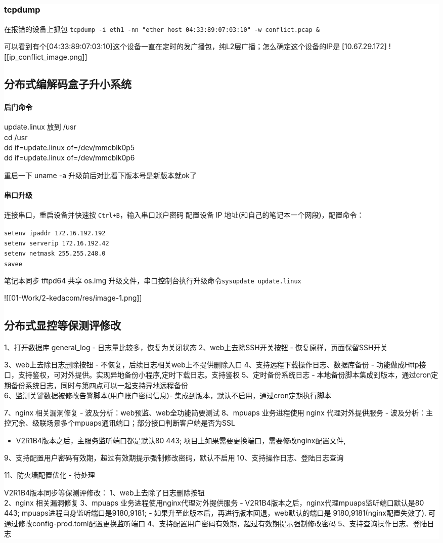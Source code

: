### tcpdump
在报错的设备上抓包 `tcpdump -i eth1 -nn "ether host 04:33:89:07:03:10" -w conflict.pcap &`

可以看到有个[04:33:89:07:03:10]这个设备一直在定时的发广播包，纯L2层广播；怎么确定这个设备的IP是 [10.67.29.172]
![[ip_conflict_image.png]]



## 分布式编解码盒子升小系统
#### 后门命令

update.linux 放到 /usr  
cd /usr  
dd if=update.linux of=/dev/mmcblk0p5  
dd if=update.linux of=/dev/mmcblk0p6

重启一下 uname -a 升级前后对比看下版本号是新版本就ok了

#### 串口升级

连接串口，重启设备并快速按 `Ctrl+B`，输入串口账户密码
配置设备 IP 地址(和自己的笔记本一个网段)，配置命令：
```
setenv ipaddr 172.16.192.192
setenv serverip 172.16.192.42
setenv netmask 255.255.248.0
savee
```

笔记本同步 tftpd64 共享 os.img 升级文件，串口控制台执行升级命令`sysupdate update.linux`

![[01-Work/2-kedacom/res/image-1.png]]


## 分布式显控等保测评修改
1、打开数据库 general_log                      -  日志量比较多，恢复为关闭状态
2、web上去除SSH开关按钮                        -  恢复原样，页面保留SSH开关

3、web上去除日志删除按钮                       -  不恢复，后续日志相关web上不提供删除入口
4、支持远程下载操作日志、数据库备份            -  功能做成Http接口，支持鉴权，可对外提供。实现异地备份小程序,定时下载日志。支持鉴权
5、定时备份系统日志                            -  本地备份脚本集成到版本，通过cron定期备份系统日志，同时与第四点可以一起支持异地远程备份  
6、监测关键数据被修改告警脚本(用户账户密码信息)-  集成到版本，默认不启用，通过cron定期执行脚本

7、nginx 相关漏洞修复                          -  波及分析：web预监、web全功能简要测试
8、mpuaps 业务进程使用 nginx 代理对外提供服务  -  波及分析：主控冗余、级联场景多个mpuaps通讯端口；部分接口判断客户端是否为SSL
   - V2R1B4版本之后，主服务监听端口都是默认80 443; 项目上如果需要更换端口，需要修改nginx配置文件,

9、支持配置用户密码有效期，超过有效期提示强制修改密码，默认不启用
10、支持操作日志、登陆日志查询

11、防火墙配置优化 - 待处理



V2R1B4版本同步等保测评修改：
1、web上去除了日志删除按钮  
2、nginx 相关漏洞修复
3、mpuaps 业务进程使用nginx代理对外提供服务 
    - V2R1B4版本之后，nginx代理mpuaps监听端口默认是80 443; mpuaps进程自身监听端口是9180,9181;
	- 如果升至此版本后，再进行版本回退，web默认的端口是 9180,9181(nginx配置失效了). 可通过修改config-prod.toml配置更换监听端口
4、支持配置用户密码有效期，超过有效期提示强制修改密码
5、支持查询操作日志、登陆日志
